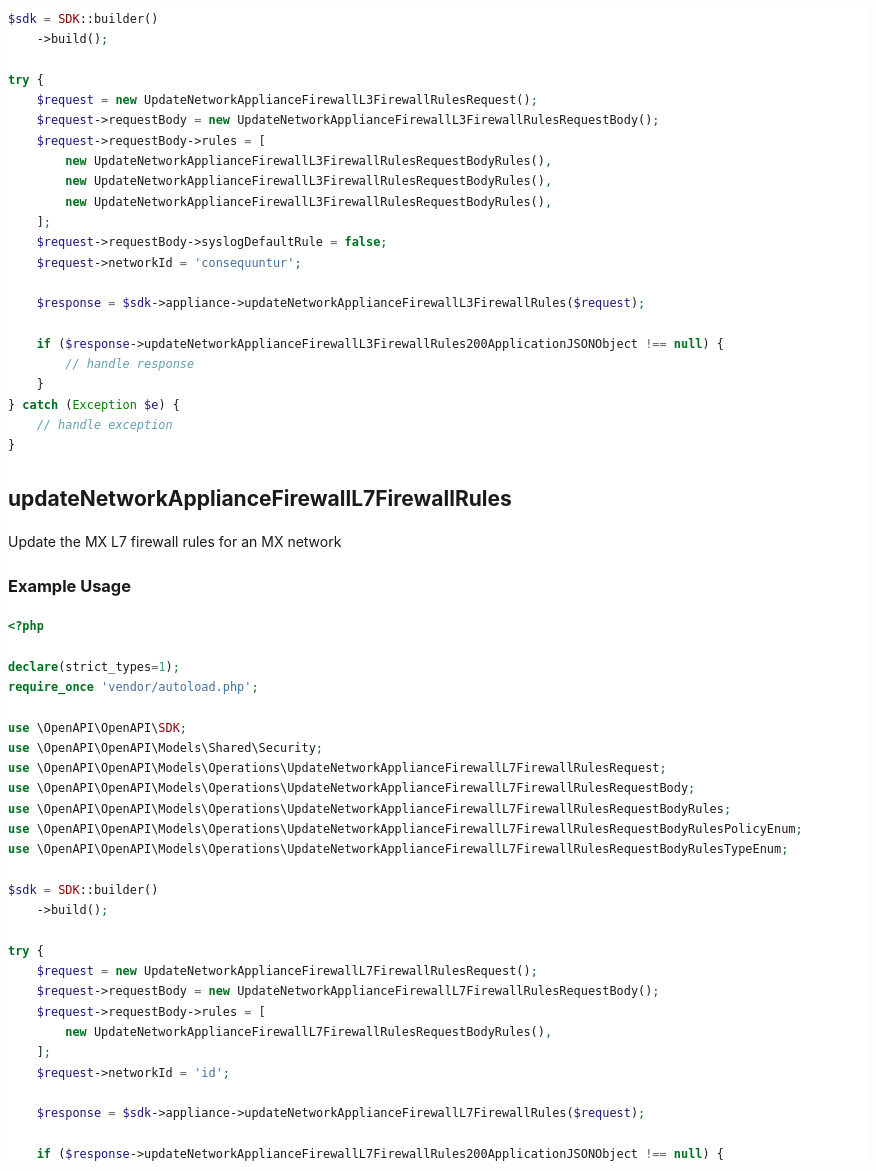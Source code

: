 ```php
$sdk = SDK::builder()
    ->build();

try {
    $request = new UpdateNetworkApplianceFirewallL3FirewallRulesRequest();
    $request->requestBody = new UpdateNetworkApplianceFirewallL3FirewallRulesRequestBody();
    $request->requestBody->rules = [
        new UpdateNetworkApplianceFirewallL3FirewallRulesRequestBodyRules(),
        new UpdateNetworkApplianceFirewallL3FirewallRulesRequestBodyRules(),
        new UpdateNetworkApplianceFirewallL3FirewallRulesRequestBodyRules(),
    ];
    $request->requestBody->syslogDefaultRule = false;
    $request->networkId = 'consequuntur';

    $response = $sdk->appliance->updateNetworkApplianceFirewallL3FirewallRules($request);

    if ($response->updateNetworkApplianceFirewallL3FirewallRules200ApplicationJSONObject !== null) {
        // handle response
    }
} catch (Exception $e) {
    // handle exception
}
```

## updateNetworkApplianceFirewallL7FirewallRules

Update the MX L7 firewall rules for an MX network

### Example Usage

```php
<?php

declare(strict_types=1);
require_once 'vendor/autoload.php';

use \OpenAPI\OpenAPI\SDK;
use \OpenAPI\OpenAPI\Models\Shared\Security;
use \OpenAPI\OpenAPI\Models\Operations\UpdateNetworkApplianceFirewallL7FirewallRulesRequest;
use \OpenAPI\OpenAPI\Models\Operations\UpdateNetworkApplianceFirewallL7FirewallRulesRequestBody;
use \OpenAPI\OpenAPI\Models\Operations\UpdateNetworkApplianceFirewallL7FirewallRulesRequestBodyRules;
use \OpenAPI\OpenAPI\Models\Operations\UpdateNetworkApplianceFirewallL7FirewallRulesRequestBodyRulesPolicyEnum;
use \OpenAPI\OpenAPI\Models\Operations\UpdateNetworkApplianceFirewallL7FirewallRulesRequestBodyRulesTypeEnum;

$sdk = SDK::builder()
    ->build();

try {
    $request = new UpdateNetworkApplianceFirewallL7FirewallRulesRequest();
    $request->requestBody = new UpdateNetworkApplianceFirewallL7FirewallRulesRequestBody();
    $request->requestBody->rules = [
        new UpdateNetworkApplianceFirewallL7FirewallRulesRequestBodyRules(),
    ];
    $request->networkId = 'id';

    $response = $sdk->appliance->updateNetworkApplianceFirewallL7FirewallRules($request);

    if ($response->updateNetworkApplianceFirewallL7FirewallRules200ApplicationJSONObject !== null) {
```